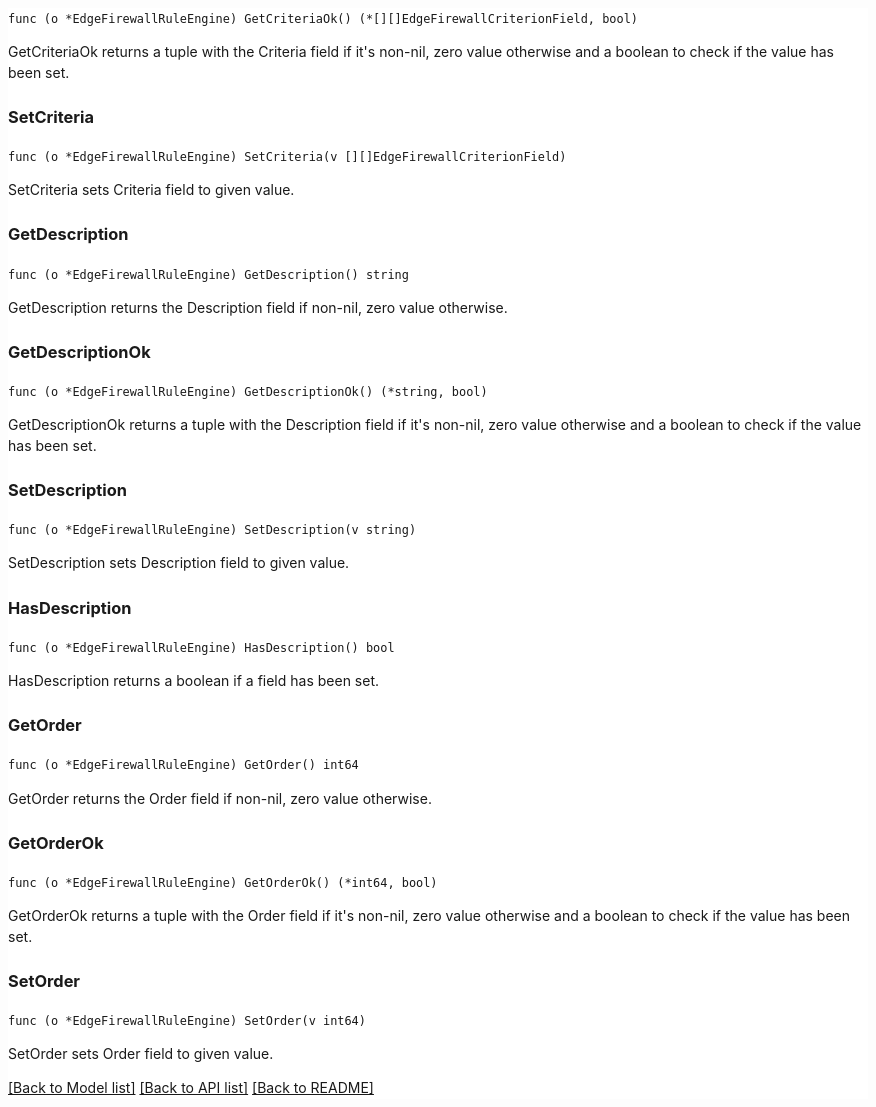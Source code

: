 `func (o *EdgeFirewallRuleEngine) GetCriteriaOk() (*[][]EdgeFirewallCriterionField, bool)`

GetCriteriaOk returns a tuple with the Criteria field if it's non-nil, zero value otherwise
and a boolean to check if the value has been set.

### SetCriteria

`func (o *EdgeFirewallRuleEngine) SetCriteria(v [][]EdgeFirewallCriterionField)`

SetCriteria sets Criteria field to given value.


### GetDescription

`func (o *EdgeFirewallRuleEngine) GetDescription() string`

GetDescription returns the Description field if non-nil, zero value otherwise.

### GetDescriptionOk

`func (o *EdgeFirewallRuleEngine) GetDescriptionOk() (*string, bool)`

GetDescriptionOk returns a tuple with the Description field if it's non-nil, zero value otherwise
and a boolean to check if the value has been set.

### SetDescription

`func (o *EdgeFirewallRuleEngine) SetDescription(v string)`

SetDescription sets Description field to given value.

### HasDescription

`func (o *EdgeFirewallRuleEngine) HasDescription() bool`

HasDescription returns a boolean if a field has been set.

### GetOrder

`func (o *EdgeFirewallRuleEngine) GetOrder() int64`

GetOrder returns the Order field if non-nil, zero value otherwise.

### GetOrderOk

`func (o *EdgeFirewallRuleEngine) GetOrderOk() (*int64, bool)`

GetOrderOk returns a tuple with the Order field if it's non-nil, zero value otherwise
and a boolean to check if the value has been set.

### SetOrder

`func (o *EdgeFirewallRuleEngine) SetOrder(v int64)`

SetOrder sets Order field to given value.



[[Back to Model list]](../README.md#documentation-for-models) [[Back to API list]](../README.md#documentation-for-api-endpoints) [[Back to README]](../README.md)


